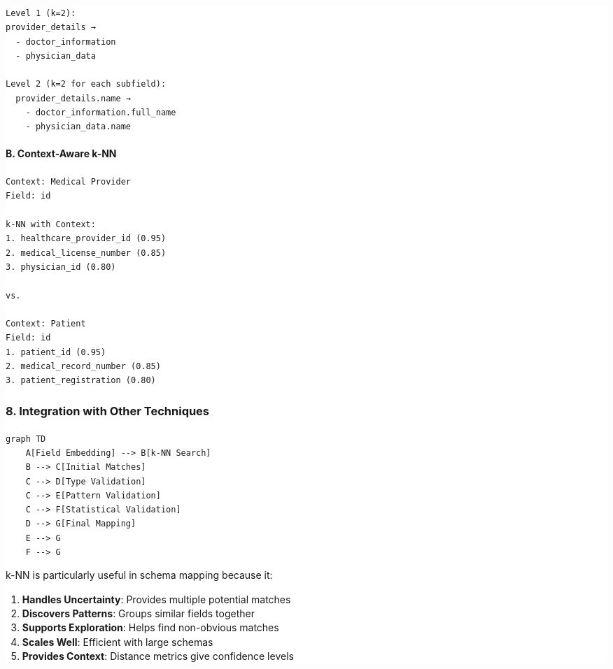 ```
Level 1 (k=2):
provider_details →
  - doctor_information
  - physician_data

Level 2 (k=2 for each subfield):
  provider_details.name →
    - doctor_information.full_name
    - physician_data.name
```

#### B. **Context-Aware k-NN**

```
Context: Medical Provider
Field: id

k-NN with Context:
1. healthcare_provider_id (0.95)
2. medical_license_number (0.85)
3. physician_id (0.80)

vs.

Context: Patient
Field: id
1. patient_id (0.95)
2. medical_record_number (0.85)
3. patient_registration (0.80)
```

### **8. Integration with Other Techniques**

```mermaid
graph TD
    A[Field Embedding] --> B[k-NN Search]
    B --> C[Initial Matches]
    C --> D[Type Validation]
    C --> E[Pattern Validation]
    C --> F[Statistical Validation]
    D --> G[Final Mapping]
    E --> G
    F --> G
```

k-NN is particularly useful in schema mapping because it:

1. **Handles Uncertainty**: Provides multiple potential matches
2. **Discovers Patterns**: Groups similar fields together
3. **Supports Exploration**: Helps find non-obvious matches
4. **Scales Well**: Efficient with large schemas
5. **Provides Context**: Distance metrics give confidence levels
